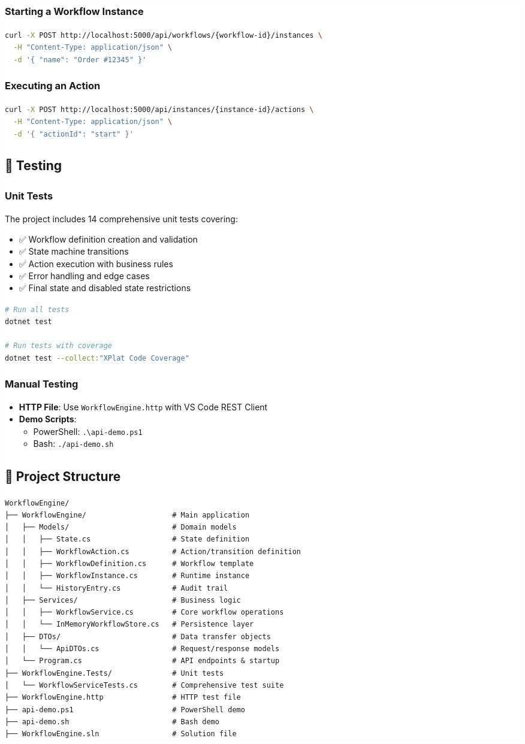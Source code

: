 ### Starting a Workflow Instance

```bash
curl -X POST http://localhost:5000/api/workflows/{workflow-id}/instances \
  -H "Content-Type: application/json" \
  -d '{ "name": "Order #12345" }'
```

### Executing an Action

```bash
curl -X POST http://localhost:5000/api/instances/{instance-id}/actions \
  -H "Content-Type: application/json" \
  -d '{ "actionId": "start" }'
```

## 🧪 Testing

### Unit Tests
The project includes 14 comprehensive unit tests covering:

- ✅ Workflow definition creation and validation
- ✅ State machine transitions
- ✅ Action execution with business rules
- ✅ Error handling and edge cases
- ✅ Final state and disabled state restrictions

```bash
# Run all tests
dotnet test

# Run tests with coverage
dotnet test --collect:"XPlat Code Coverage"
```

### Manual Testing
- **HTTP File**: Use `WorkflowEngine.http` with VS Code REST Client
- **Demo Scripts**: 
  - PowerShell: `.\api-demo.ps1`
  - Bash: `./api-demo.sh`

## 📁 Project Structure

```
WorkflowEngine/
├── WorkflowEngine/                    # Main application
│   ├── Models/                        # Domain models
│   │   ├── State.cs                   # State definition
│   │   ├── WorkflowAction.cs          # Action/transition definition
│   │   ├── WorkflowDefinition.cs      # Workflow template
│   │   ├── WorkflowInstance.cs        # Runtime instance
│   │   └── HistoryEntry.cs            # Audit trail
│   ├── Services/                      # Business logic
│   │   ├── WorkflowService.cs         # Core workflow operations
│   │   └── InMemoryWorkflowStore.cs   # Persistence layer
│   ├── DTOs/                          # Data transfer objects
│   │   └── ApiDTOs.cs                 # Request/response models
│   └── Program.cs                     # API endpoints & startup
├── WorkflowEngine.Tests/              # Unit tests
│   └── WorkflowServiceTests.cs        # Comprehensive test suite
├── WorkflowEngine.http                # HTTP test file
├── api-demo.ps1                       # PowerShell demo
├── api-demo.sh                        # Bash demo
├── WorkflowEngine.sln                 # Solution file
```